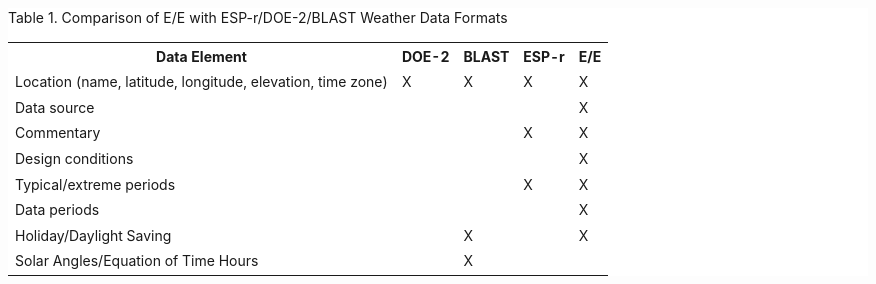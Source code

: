 Table 1. Comparison of E/E with ESP-r/DOE-2/BLAST Weather Data Formats

<table class="table table-striped">
  <tr>
    <th>Data Element</th>
    <th>DOE-2</th>
    <th>BLAST</th>
    <th>ESP-r</th>
    <th>E/E</th>
  </tr>
  <tr>
    <td>Location (name, latitude, longitude, elevation, time zone)</td>
    <td>X</td>
    <td>X</td>
    <td>X</td>
    <td>X</td>
  </tr>
  <tr>
    <td>Data source</td>
    <td></td>
    <td></td>
    <td></td>
    <td>X</td>
  </tr>
  <tr>
    <td>Commentary</td>
    <td></td>
    <td></td>
    <td>X</td>
    <td>X</td>
  </tr>
  <tr>
    <td>Design conditions</td>
    <td></td>
    <td></td>
    <td></td>
    <td>X</td>
  </tr>
  <tr>
    <td>Typical/extreme periods</td>
    <td></td>
    <td></td>
    <td>X</td>
    <td>X</td>
  </tr>
  <tr>
    <td>Data periods</td>
    <td></td>
    <td></td>
    <td></td>
    <td>X</td>
  </tr>
  <tr>
    <td>Holiday/Daylight Saving</td>
    <td></td>
    <td>X</td>
    <td></td>
    <td>X</td>
  </tr>
  <tr>
    <td>Solar Angles/Equation of Time Hours</td>
    <td></td>
    <td>X</td>
    <td></td>